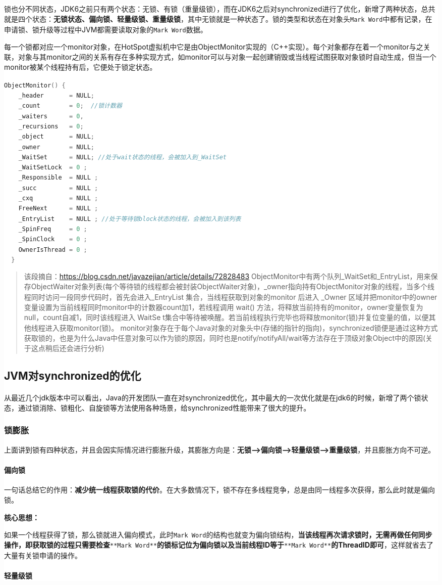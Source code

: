 锁也分不同状态，JDK6之前只有两个状态：无锁、有锁（重量级锁），而在JDK6之后对synchronized进行了优化，新增了两种状态，总共就是四个状态：**无锁状态、偏向锁、轻量级锁、重量级锁**，其中无锁就是一种状态了。锁的类型和状态在对象头`Mark Word`中都有记录，在申请锁、锁升级等过程中JVM都需要读取对象的`Mark Word`数据。

每一个锁都对应一个monitor对象，在HotSpot虚拟机中它是由ObjectMonitor实现的（C++实现）。每个对象都存在着一个monitor与之关联，对象与其monitor之间的关系有存在多种实现方式，如monitor可以与对象一起创建销毁或当线程试图获取对象锁时自动生成，但当一个monitor被某个线程持有后，它便处于锁定状态。

```cpp
ObjectMonitor() {
    _header       = NULL;
    _count        = 0;  //锁计数器
    _waiters      = 0,
    _recursions   = 0;
    _object       = NULL;
    _owner        = NULL;
    _WaitSet      = NULL; //处于wait状态的线程，会被加入到_WaitSet
    _WaitSetLock  = 0 ;
    _Responsible  = NULL ;
    _succ         = NULL ;
    _cxq          = NULL ;
    FreeNext      = NULL ;
    _EntryList    = NULL ; //处于等待锁block状态的线程，会被加入到该列表
    _SpinFreq     = 0 ;
    _SpinClock    = 0 ;
    OwnerIsThread = 0 ;
  }
```

>该段摘自：https://blog.csdn.net/javazejian/article/details/72828483
  ObjectMonitor中有两个队列_WaitSet和_EntryList，用来保存ObjectWaiter对象列表(每个等待锁的线程都会被封装ObjectWaiter对象)，_owner指向持有ObjectMonitor对象的线程，当多个线程同时访问一段同步代码时，首先会进入_EntryList 集合，当线程获取到对象的monitor 后进入 _Owner 区域并把monitor中的owner变量设置为当前线程同时monitor中的计数器count加1，若线程调用 wait() 方法，将释放当前持有的monitor，owner变量恢复为null，count自减1，同时该线程进入 WaitSe t集合中等待被唤醒。若当前线程执行完毕也将释放monitor(锁)并复位变量的值，以便其他线程进入获取monitor(锁)。
  monitor对象存在于每个Java对象的对象头中(存储的指针的指向)，synchronized锁便是通过这种方式获取锁的，也是为什么Java中任意对象可以作为锁的原因，同时也是notify/notifyAll/wait等方法存在于顶级对象Object中的原因(关于这点稍后还会进行分析)

## JVM对synchronized的优化

从最近几个jdk版本中可以看出，Java的开发团队一直在对synchronized优化，其中最大的一次优化就是在jdk6的时候，新增了两个锁状态，通过锁消除、锁粗化、自旋锁等方法使用各种场景，给synchronized性能带来了很大的提升。

### 锁膨胀

上面讲到锁有四种状态，并且会因实际情况进行膨胀升级，其膨胀方向是：**无锁——>偏向锁——>轻量级锁——>重量级锁**，并且膨胀方向不可逆。

#### 偏向锁

一句话总结它的作用：**减少统一线程获取锁的代价**。在大多数情况下，锁不存在多线程竞争，总是由同一线程多次获得，那么此时就是偏向锁。

**核心思想：**

如果一个线程获得了锁，那么锁就进入偏向模式，此时`Mark Word`的结构也就变为偏向锁结构，**当该线程再次请求锁时，无需再做任何同步操作，即获取锁的过程只需要检查**`**Mark Word**`**的锁标记位为偏向锁以及当前线程ID等于**`**Mark Word**`**的ThreadID即可**，这样就省去了大量有关锁申请的操作。

#### 轻量级锁
